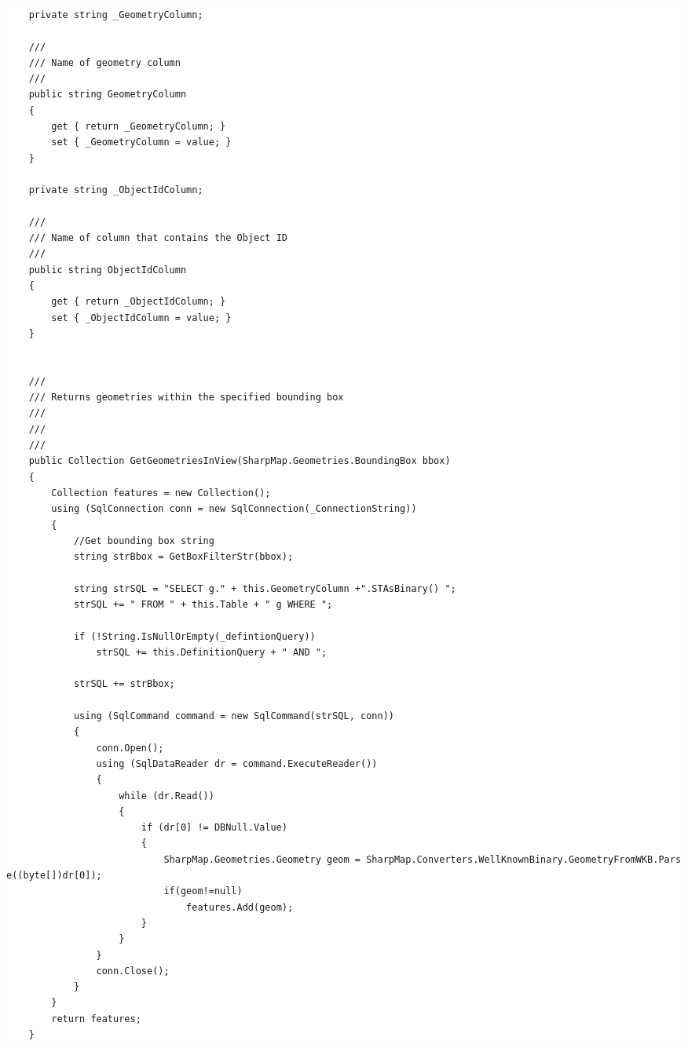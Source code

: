 		private string _GeometryColumn;

		/// 
		/// Name of geometry column
		/// 
		public string GeometryColumn
		{
			get { return _GeometryColumn; }
			set { _GeometryColumn = value; }
		}

		private string _ObjectIdColumn;

		/// 
		/// Name of column that contains the Object ID
		/// 
		public string ObjectIdColumn
		{
			get { return _ObjectIdColumn; }
			set { _ObjectIdColumn = value; }
		}
	

		/// 
		/// Returns geometries within the specified bounding box
		/// 
		/// 
		/// 
		public Collection GetGeometriesInView(SharpMap.Geometries.BoundingBox bbox)
		{
            Collection features = new Collection();
            using (SqlConnection conn = new SqlConnection(_ConnectionString))
			{
                //Get bounding box string
                string strBbox = GetBoxFilterStr(bbox);

				string strSQL = "SELECT g." + this.GeometryColumn +".STAsBinary() ";
				strSQL += " FROM " + this.Table + " g WHERE ";

				if (!String.IsNullOrEmpty(_defintionQuery))
					strSQL += this.DefinitionQuery + " AND ";

				strSQL += strBbox;

				using (SqlCommand command = new SqlCommand(strSQL, conn))
				{
					conn.Open();
					using (SqlDataReader dr = command.ExecuteReader())
					{						
						while (dr.Read())
						{
							if (dr[0] != DBNull.Value)
							{
								SharpMap.Geometries.Geometry geom = SharpMap.Converters.WellKnownBinary.GeometryFromWKB.Parse((byte[])dr[0]);                               
                                if(geom!=null)
									features.Add(geom);								
							}
						}				
					}
					conn.Close();
				}
			}
			return features;
		}
